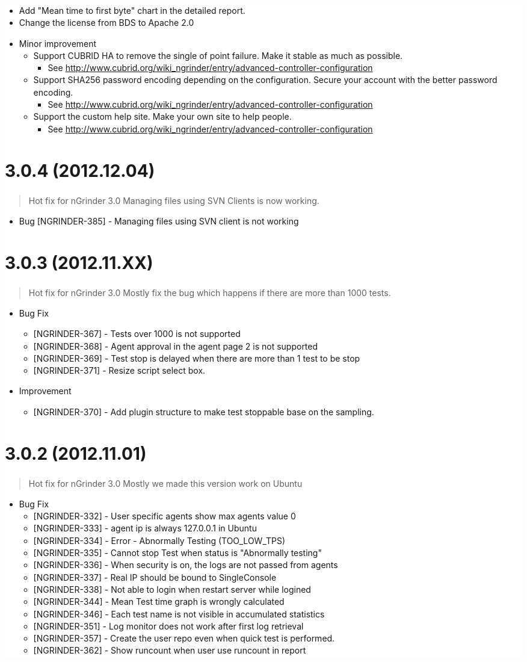  * Add "Mean time to first byte" chart in the detailed report.
  * Change the license from BDS to Apache 2.0


- Minor improvement
  * Support CUBRID HA to remove the single of point failure. Make it stable as much as possible.
    - See http://www.cubrid.org/wiki_ngrinder/entry/advanced-controller-configuration
  * Support SHA256 password encoding depending on the configuration. Secure your account with the better password encoding.
    - See http://www.cubrid.org/wiki_ngrinder/entry/advanced-controller-configuration
  * Support the custom help site. Make your own site to help people.
    - See http://www.cubrid.org/wiki_ngrinder/entry/advanced-controller-configuration


3.0.4 (2012.12.04)
==================

> Hot fix for nGrinder 3.0
 Managing files using SVN Clients is now working.

- Bug
	[NGRINDER-385] - Managing files using SVN client is not working

3.0.3 (2012.11.XX)
==================

> Hot fix for nGrinder 3.0
  Mostly fix the bug which happens if there are more than 1000 tests.

- Bug Fix

  * [NGRINDER-367] - Tests over 1000 is not supported
  * [NGRINDER-368] - Agent approval in the agent page 2 is not supported
  * [NGRINDER-369] - Test stop is delayed when there are more than 1 test to be stop
  * [NGRINDER-371] - Resize script select box.

- Improvement

  * [NGRINDER-370] - Add plugin structure to make test stoppable base on the sampling.


3.0.2 (2012.11.01)
==================

> Hot fix for nGrinder 3.0
  Mostly we made this version work on Ubuntu

- Bug Fix
  * [NGRINDER-332] - User specific agents show max agents value 0
  * [NGRINDER-333] - agent ip is always 127.0.0.1 in Ubuntu
  * [NGRINDER-334] - Error - Abnormally Testing (TOO_LOW_TPS)
  * [NGRINDER-335] - Cannot stop Test when status is "Abnormally testing"
  * [NGRINDER-336] - When security is on, the logs are not passed from agents
  * [NGRINDER-337] - Real IP should be bound to SingleConsole
  * [NGRINDER-338] - Not able to login when restart server while logined
  * [NGRINDER-344] - Mean Test time graph is wrongly calculated
  * [NGRINDER-346] - Each test name is not visible in accumulated statistics
  * [NGRINDER-351] - Log monitor does not work after first log retrieval
  * [NGRINDER-357] - Create the user repo even when quick test is performed.
  * [NGRINDER-362] - Show runcount when user use runcount in report
